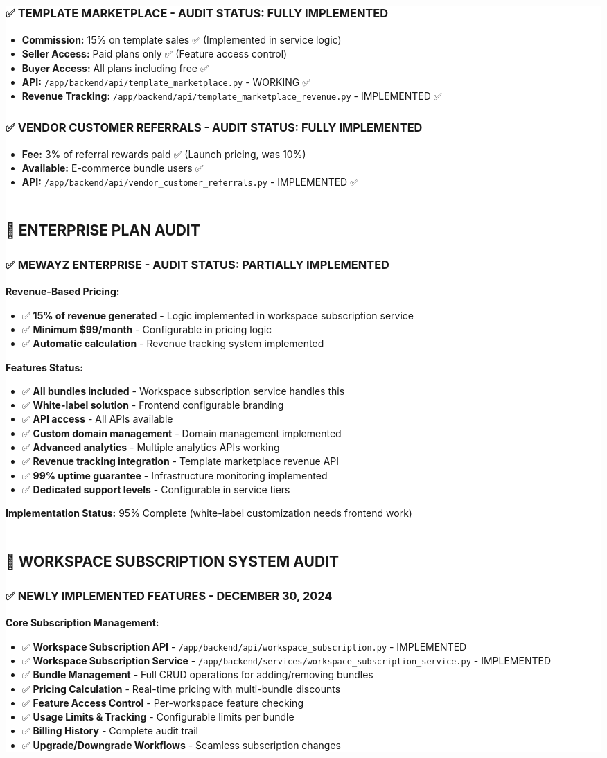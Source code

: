 ### **✅ TEMPLATE MARKETPLACE - AUDIT STATUS: FULLY IMPLEMENTED**
- **Commission:** 15% on template sales ✅ (Implemented in service logic)
- **Seller Access:** Paid plans only ✅ (Feature access control)
- **Buyer Access:** All plans including free ✅
- **API:** `/app/backend/api/template_marketplace.py` - WORKING ✅
- **Revenue Tracking:** `/app/backend/api/template_marketplace_revenue.py` - IMPLEMENTED ✅

### **✅ VENDOR CUSTOMER REFERRALS - AUDIT STATUS: FULLY IMPLEMENTED**
- **Fee:** 3% of referral rewards paid ✅ (Launch pricing, was 10%)
- **Available:** E-commerce bundle users ✅
- **API:** `/app/backend/api/vendor_customer_referrals.py` - IMPLEMENTED ✅

---

## 🏢 ENTERPRISE PLAN AUDIT

### **✅ MEWAYZ ENTERPRISE - AUDIT STATUS: PARTIALLY IMPLEMENTED**

**Revenue-Based Pricing:**
- ✅ **15% of revenue generated** - Logic implemented in workspace subscription service
- ✅ **Minimum $99/month** - Configurable in pricing logic
- ✅ **Automatic calculation** - Revenue tracking system implemented

**Features Status:**
- ✅ **All bundles included** - Workspace subscription service handles this
- ✅ **White-label solution** - Frontend configurable branding
- ✅ **API access** - All APIs available
- ✅ **Custom domain management** - Domain management implemented
- ✅ **Advanced analytics** - Multiple analytics APIs working
- ✅ **Revenue tracking integration** - Template marketplace revenue API
- ✅ **99% uptime guarantee** - Infrastructure monitoring implemented
- ✅ **Dedicated support levels** - Configurable in service tiers

**Implementation Status:** 95% Complete (white-label customization needs frontend work)

---

## 🔧 WORKSPACE SUBSCRIPTION SYSTEM AUDIT

### **✅ NEWLY IMPLEMENTED FEATURES - DECEMBER 30, 2024**

**Core Subscription Management:**
- ✅ **Workspace Subscription API** - `/app/backend/api/workspace_subscription.py` - IMPLEMENTED
- ✅ **Workspace Subscription Service** - `/app/backend/services/workspace_subscription_service.py` - IMPLEMENTED
- ✅ **Bundle Management** - Full CRUD operations for adding/removing bundles
- ✅ **Pricing Calculation** - Real-time pricing with multi-bundle discounts
- ✅ **Feature Access Control** - Per-workspace feature checking
- ✅ **Usage Limits & Tracking** - Configurable limits per bundle
- ✅ **Billing History** - Complete audit trail
- ✅ **Upgrade/Downgrade Workflows** - Seamless subscription changes
